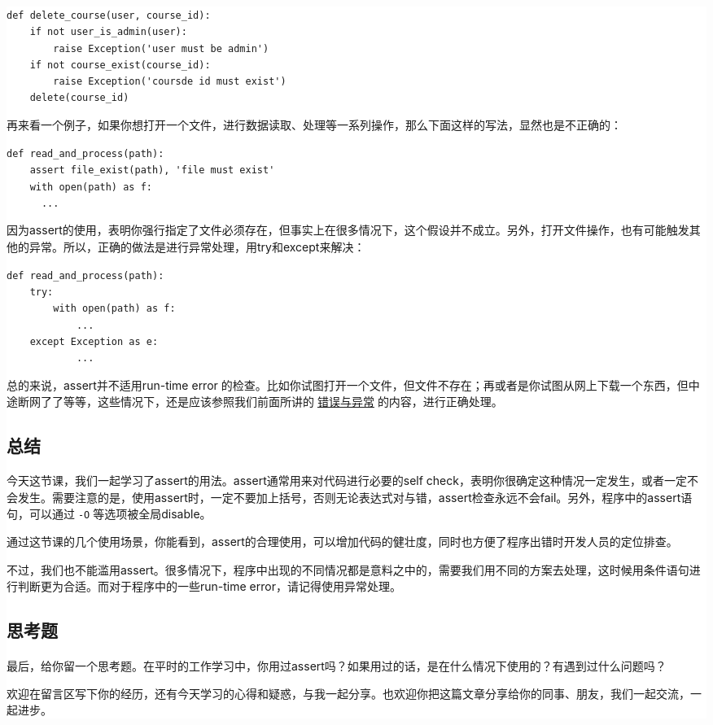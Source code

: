 ```
def delete_course(user, course_id):
    if not user_is_admin(user):
        raise Exception('user must be admin')
    if not course_exist(course_id):
        raise Exception('coursde id must exist')
    delete(course_id)

```

再来看一个例子，如果你想打开一个文件，进行数据读取、处理等一系列操作，那么下面这样的写法，显然也是不正确的：

```
def read_and_process(path):
    assert file_exist(path), 'file must exist'
    with open(path) as f:
      ...

```

因为assert的使用，表明你强行指定了文件必须存在，但事实上在很多情况下，这个假设并不成立。另外，打开文件操作，也有可能触发其他的异常。所以，正确的做法是进行异常处理，用try和except来解决：

```
def read_and_process(path):
    try:
        with open(path) as f:
            ...
    except Exception as e:
            ...

```

总的来说，assert并不适用run-time error 的检查。比如你试图打开一个文件，但文件不存在；再或者是你试图从网上下载一个东西，但中途断网了了等等，这些情况下，还是应该参照我们前面所讲的 [错误与异常](https://time.geekbang.org/column/article/97462) 的内容，进行正确处理。

## 总结

今天这节课，我们一起学习了assert的用法。assert通常用来对代码进行必要的self check，表明你很确定这种情况一定发生，或者一定不会发生。需要注意的是，使用assert时，一定不要加上括号，否则无论表达式对与错，assert检查永远不会fail。另外，程序中的assert语句，可以通过 `-O` 等选项被全局disable。

通过这节课的几个使用场景，你能看到，assert的合理使用，可以增加代码的健壮度，同时也方便了程序出错时开发人员的定位排查。

不过，我们也不能滥用assert。很多情况下，程序中出现的不同情况都是意料之中的，需要我们用不同的方案去处理，这时候用条件语句进行判断更为合适。而对于程序中的一些run-time error，请记得使用异常处理。

## 思考题

最后，给你留一个思考题。在平时的工作学习中，你用过assert吗？如果用过的话，是在什么情况下使用的？有遇到过什么问题吗？

欢迎在留言区写下你的经历，还有今天学习的心得和疑惑，与我一起分享。也欢迎你把这篇文章分享给你的同事、朋友，我们一起交流，一起进步。